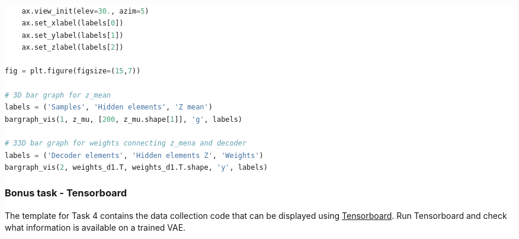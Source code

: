 ```python
    ax.view_init(elev=30., azim=5)
    ax.set_xlabel(labels[0])
    ax.set_ylabel(labels[1])
    ax.set_zlabel(labels[2])
                             
fig = plt.figure(figsize=(15,7))

# 3D bar graph for z_mean
labels = ('Samples', 'Hidden elements', 'Z mean')
bargraph_vis(1, z_mu, [200, z_mu.shape[1]], 'g', labels)

# 33D bar graph for weights connecting z_mena and decoder
labels = ('Decoder elements', 'Hidden elements Z', 'Weights')
bargraph_vis(2, weights_d1.T, weights_d1.T.shape, 'y', labels)


```

### Bonus task - Tensorboard

The template for Task 4 contains the data collection code that can be displayed using [Tensorboard](https://www.tensorflow.org/get_started/summaries_and_tensorboard). Run Tensorboard and check what information is available on a trained VAE.

